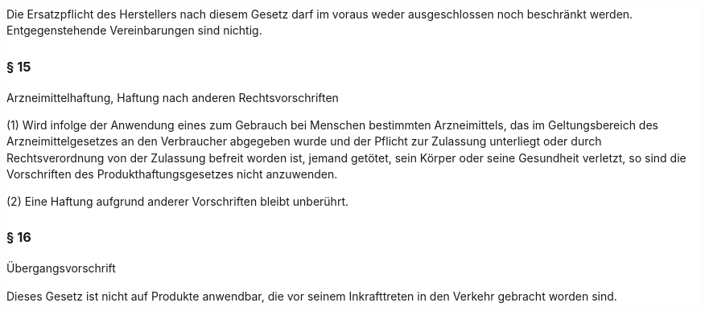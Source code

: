 Die Ersatzpflicht des Herstellers nach diesem Gesetz darf im voraus
weder ausgeschlossen noch beschränkt werden. Entgegenstehende
Vereinbarungen sind nichtig.

</div>

</div>

</div>

</div>

<span id="BJNR021980989BJNE001500328.html"></span>

### § 15  
Arzneimittelhaftung, Haftung nach anderen Rechtsvorschriften

<div>

<div class="jnhtml">

<div>

<div class="jurAbsatz">

(1) Wird infolge der Anwendung eines zum Gebrauch bei Menschen
bestimmten Arzneimittels, das im Geltungsbereich des
Arzneimittelgesetzes an den Verbraucher abgegeben wurde und der Pflicht
zur Zulassung unterliegt oder durch Rechtsverordnung von der Zulassung
befreit worden ist, jemand getötet, sein Körper oder seine Gesundheit
verletzt, so sind die Vorschriften des Produkthaftungsgesetzes nicht
anzuwenden.

</div>

<div class="jurAbsatz">

(2) Eine Haftung aufgrund anderer Vorschriften bleibt unberührt.

</div>

</div>

</div>

</div>

<span id="BJNR021980989BJNE001600328.html"></span>

### § 16  
Übergangsvorschrift

<div>

<div class="jnhtml">

<div>

<div class="jurAbsatz">

Dieses Gesetz ist nicht auf Produkte anwendbar, die vor seinem
Inkrafttreten in den Verkehr gebracht worden sind.
